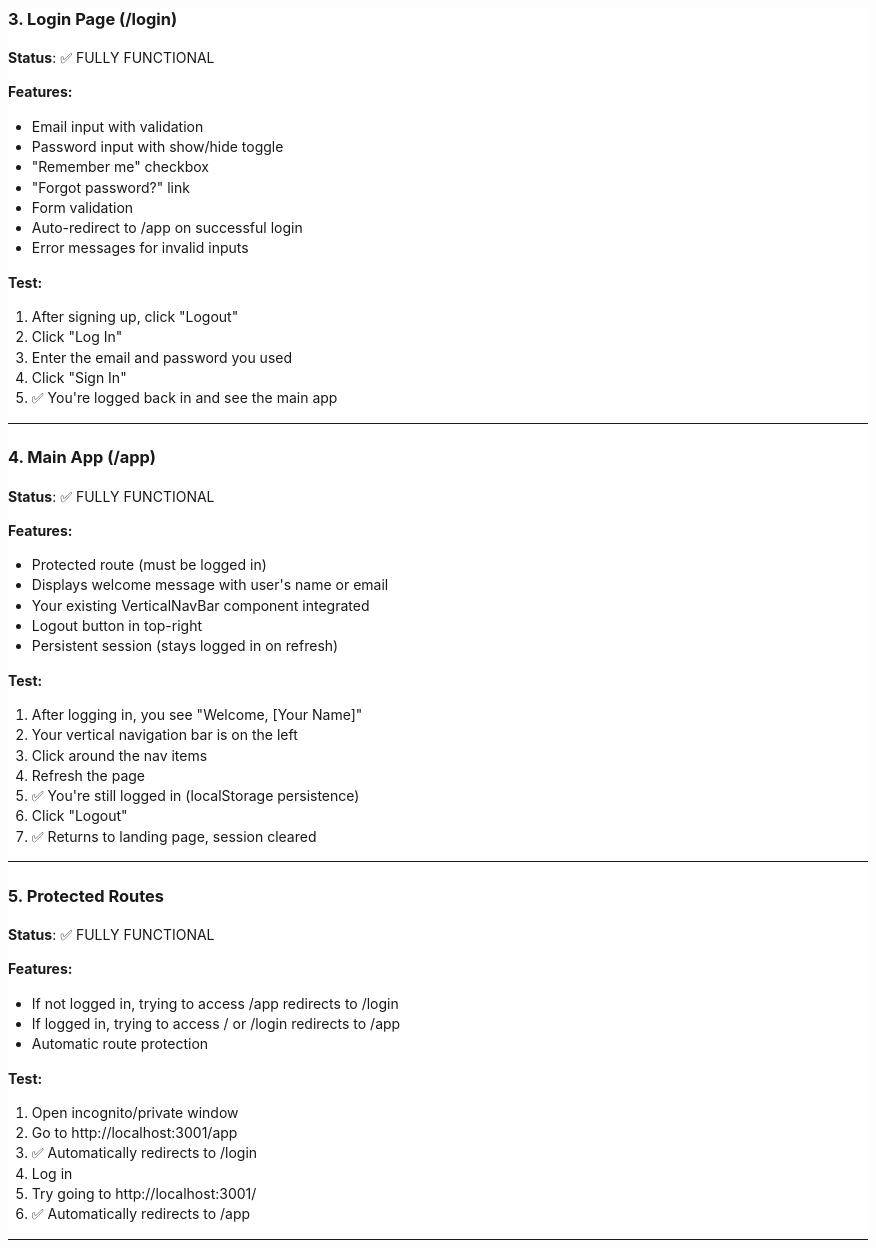 
### 3. Login Page (/login)
**Status**: ✅ FULLY FUNCTIONAL

**Features:**
- Email input with validation
- Password input with show/hide toggle
- "Remember me" checkbox
- "Forgot password?" link
- Form validation
- Auto-redirect to /app on successful login
- Error messages for invalid inputs

**Test:**
1. After signing up, click "Logout"
2. Click "Log In"
3. Enter the email and password you used
4. Click "Sign In"
5. ✅ You're logged back in and see the main app

---

### 4. Main App (/app)
**Status**: ✅ FULLY FUNCTIONAL

**Features:**
- Protected route (must be logged in)
- Displays welcome message with user's name or email
- Your existing VerticalNavBar component integrated
- Logout button in top-right
- Persistent session (stays logged in on refresh)

**Test:**
1. After logging in, you see "Welcome, [Your Name]"
2. Your vertical navigation bar is on the left
3. Click around the nav items
4. Refresh the page
5. ✅ You're still logged in (localStorage persistence)
6. Click "Logout"
7. ✅ Returns to landing page, session cleared

---

### 5. Protected Routes
**Status**: ✅ FULLY FUNCTIONAL

**Features:**
- If not logged in, trying to access /app redirects to /login
- If logged in, trying to access / or /login redirects to /app
- Automatic route protection

**Test:**
1. Open incognito/private window
2. Go to http://localhost:3001/app
3. ✅ Automatically redirects to /login
4. Log in
5. Try going to http://localhost:3001/
6. ✅ Automatically redirects to /app

---